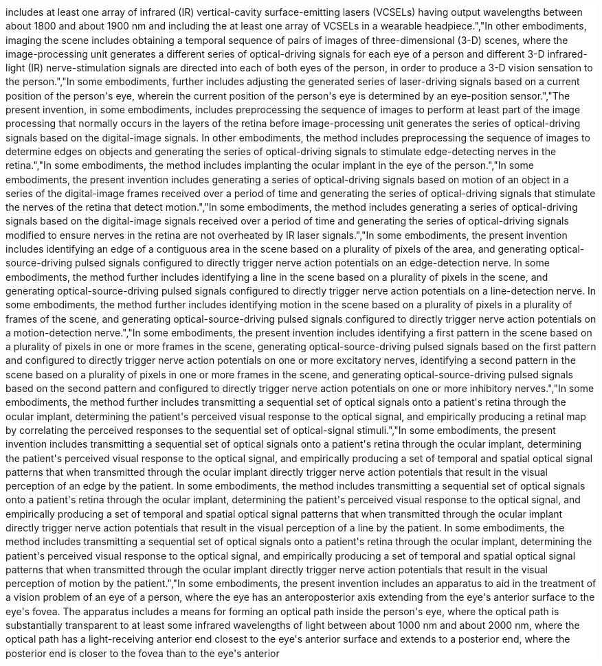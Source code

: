 includes at least one array of infrared (IR) vertical-cavity surface-emitting lasers (VCSELs) having output wavelengths between about 1800 and about 1900 nm and including the at least one array of VCSELs in a wearable headpiece.","In other embodiments, imaging the scene includes obtaining a temporal sequence of pairs of images of three-dimensional (3-D) scenes, where the image-processing unit generates a different series of optical-driving signals for each eye of a person and different 3-D infrared-light (IR) nerve-stimulation signals are directed into each of both eyes of the person, in order to produce a 3-D vision sensation to the person.","In some embodiments, further includes adjusting the generated series of laser-driving signals based on a current position of the person's eye, wherein the current position of the person's eye is determined by an eye-position sensor.","The present invention, in some embodiments, includes preprocessing the sequence of images to perform at least part of the image processing that normally occurs in the layers of the retina before image-processing unit generates the series of optical-driving signals based on the digital-image signals. In other embodiments, the method includes preprocessing the sequence of images to determine edges on objects and generating the series of optical-driving signals to stimulate edge-detecting nerves in the retina.","In some embodiments, the method includes implanting the ocular implant in the eye of the person.","In some embodiments, the present invention includes generating a series of optical-driving signals based on motion of an object in a series of the digital-image frames received over a period of time and generating the series of optical-driving signals that stimulate the nerves of the retina that detect motion.","In some embodiments, the method includes generating a series of optical-driving signals based on the digital-image signals received over a period of time and generating the series of optical-driving signals modified to ensure nerves in the retina are not overheated by IR laser signals.","In some embodiments, the present invention includes identifying an edge of a contiguous area in the scene based on a plurality of pixels of the area, and generating optical-source-driving pulsed signals configured to directly trigger nerve action potentials on an edge-detection nerve. In some embodiments, the method further includes identifying a line in the scene based on a plurality of pixels in the scene, and generating optical-source-driving pulsed signals configured to directly trigger nerve action potentials on a line-detection nerve. In some embodiments, the method further includes identifying motion in the scene based on a plurality of pixels in a plurality of frames of the scene, and generating optical-source-driving pulsed signals configured to directly trigger nerve action potentials on a motion-detection nerve.","In some embodiments, the present invention includes identifying a first pattern in the scene based on a plurality of pixels in one or more frames in the scene, generating optical-source-driving pulsed signals based on the first pattern and configured to directly trigger nerve action potentials on one or more excitatory nerves, identifying a second pattern in the scene based on a plurality of pixels in one or more frames in the scene, and generating optical-source-driving pulsed signals based on the second pattern and configured to directly trigger nerve action potentials on one or more inhibitory nerves.","In some embodiments, the method further includes transmitting a sequential set of optical signals onto a patient's retina through the ocular implant, determining the patient's perceived visual response to the optical signal, and empirically producing a retinal map by correlating the perceived responses to the sequential set of optical-signal stimuli.","In some embodiments, the present invention includes transmitting a sequential set of optical signals onto a patient's retina through the ocular implant, determining the patient's perceived visual response to the optical signal, and empirically producing a set of temporal and spatial optical signal patterns that when transmitted through the ocular implant directly trigger nerve action potentials that result in the visual perception of an edge by the patient. In some embodiments, the method includes transmitting a sequential set of optical signals onto a patient's retina through the ocular implant, determining the patient's perceived visual response to the optical signal, and empirically producing a set of temporal and spatial optical signal patterns that when transmitted through the ocular implant directly trigger nerve action potentials that result in the visual perception of a line by the patient. In some embodiments, the method includes transmitting a sequential set of optical signals onto a patient's retina through the ocular implant, determining the patient's perceived visual response to the optical signal, and empirically producing a set of temporal and spatial optical signal patterns that when transmitted through the ocular implant directly trigger nerve action potentials that result in the visual perception of motion by the patient.","In some embodiments, the present invention includes an apparatus to aid in the treatment of a vision problem of an eye of a person, where the eye has an anteroposterior axis extending from the eye's anterior surface to the eye's fovea. The apparatus includes a means for forming an optical path inside the person's eye, where the optical path is substantially transparent to at least some infrared wavelengths of light between about 1000 nm and about 2000 nm, where the optical path has a light-receiving anterior end closest to the eye's anterior surface and extends to a posterior end, where the posterior end is closer to the fovea than to the eye's anterior